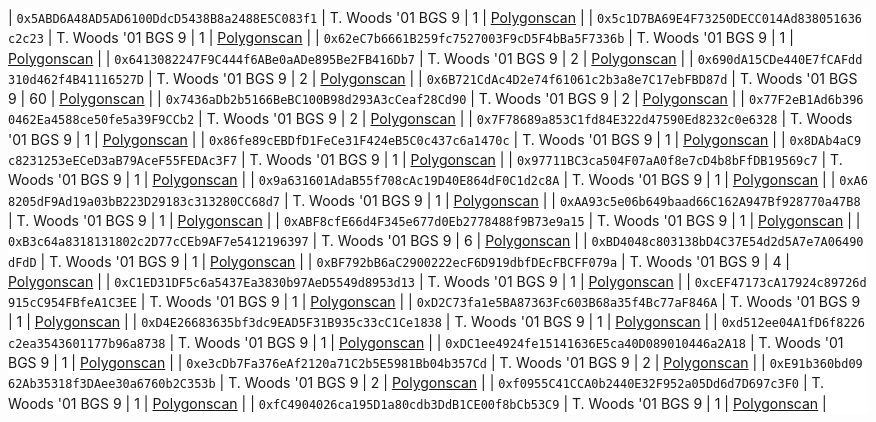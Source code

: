 | `0x5ABD6A48AD5AD6100DdcD5438B8a2488E5C083f1` | T. Woods '01 BGS 9 | 1 | [Polygonscan](https://polygonscan.com/tx/0x5478d4b49297fe0ddf9f1b7706e2a8f3b0dbc58157856b3f52c9c680c447c67d) |
| `0x5c1D7BA69E4F73250DECC014Ad838051636c2c23` | T. Woods '01 BGS 9 | 1 | [Polygonscan](https://polygonscan.com/tx/0x48e4341c8f83568d323e5cbcbbc74f10a56da1caf7728a9f0278fa9cd51ed53c) |
| `0x62eC7b6661B259fc7527003F9cD5F4bBa5F7336b` | T. Woods '01 BGS 9 | 1 | [Polygonscan](https://polygonscan.com/tx/0xaac4fd8617eb57f5500b352ba995e386472c9eab96ff0991dcb5391b48db341e) |
| `0x6413082247F9C444f6ABe0aADe895Be2FB416Db7` | T. Woods '01 BGS 9 | 2 | [Polygonscan](https://polygonscan.com/tx/0xe11962e493f605f0ef725b7f92d35c918bc1960b6b5c5677df8bd730540a98a2) |
| `0x690dA15CDe440E7fCAFdd310d462f4B41116527D` | T. Woods '01 BGS 9 | 2 | [Polygonscan](https://polygonscan.com/tx/0xa20f957b709e10ac90e376380e30271f0ed531e039fe075a2655a6134cecabfd) |
| `0x6B721CdAc4D2e74f61061c2b3a8e7C17ebFBD87d` | T. Woods '01 BGS 9 | 60 | [Polygonscan](https://polygonscan.com/tx/0x146449f82b52ccb84b540f639c952a5c916767ab7d4645364b28db1249480baa) |
| `0x7436aDb2b5166BeBC100B98d293A3cCeaf28Cd90` | T. Woods '01 BGS 9 | 2 | [Polygonscan](https://polygonscan.com/tx/0x3146868cf43163d37d7be274d0e59846f03b67ac22a67be016d5b4c9ae12ef54) |
| `0x77F2eB1Ad6b3960462Ea4588ce50fe5a39F9CCb2` | T. Woods '01 BGS 9 | 2 | [Polygonscan](https://polygonscan.com/tx/0xd69fbef6890f20568b91c2a50a19bb5f666e20cfe070ca3c6544378d5020095c) |
| `0x7F78689a853C1fd84E322d47590Ed8232c0e6328` | T. Woods '01 BGS 9 | 1 | [Polygonscan](https://polygonscan.com/tx/0xa7395827ea5f20b41052995c6219ef28741891607eb797ee9575d7562fdb943b) |
| `0x86fe89cEBDfD1FeCe31F424eB5C0c437c6a1470c` | T. Woods '01 BGS 9 | 1 | [Polygonscan](https://polygonscan.com/tx/0x4d860b5e745593ad81863d60f516a0c66c1fc663b1bfd5a3dee20eede2426532) |
| `0x8DAb4aC9c8231253eECeD3aB79AceF55FEDAc3F7` | T. Woods '01 BGS 9 | 1 | [Polygonscan](https://polygonscan.com/tx/0x33876221ad504084266cee69afefb6570678055c2eb6af8bc4a10f868d5d984f) |
| `0x97711BC3ca504F07aA0f8e7cD4b8bFfDB19569c7` | T. Woods '01 BGS 9 | 1 | [Polygonscan](https://polygonscan.com/tx/0xfccdc99a8f92f35eb19d5867184a7b5b3118aed9ccbb846a7e05110b7ad1c2f0) |
| `0x9a631601AdaB55f708cAc19D40E864dF0C1d2c8A` | T. Woods '01 BGS 9 | 1 | [Polygonscan](https://polygonscan.com/tx/0x9c0348ab113c513dba7c7572e9a63024afdf0c1194f9e22fc6ad8db29b648f7a) |
| `0xA68205dF9Ad19a03bB223D29183c313280CC68d7` | T. Woods '01 BGS 9 | 1 | [Polygonscan](https://polygonscan.com/tx/0xbd32b36afd7bdb25520e376128aa3779f8d62b905598708ca4c3a857f4b904e1) |
| `0xAA93c5e06b649baad66C162A947Bf928770a47B8` | T. Woods '01 BGS 9 | 1 | [Polygonscan](https://polygonscan.com/tx/0x42fff7faed36953670c81cd3d9296e08af34589f0c25b2aed61cd6fa82694ab5) |
| `0xABF8cfE66d4F345e677d0Eb2778488f9B73e9a15` | T. Woods '01 BGS 9 | 1 | [Polygonscan](https://polygonscan.com/tx/0x555dd85900ee4b0680fe6ebddc0e01f6f75c046b7e2cb6bcd0e0db42ce170f7a) |
| `0xB3c64a8318131802c2D77cCEb9AF7e5412196397` | T. Woods '01 BGS 9 | 6 | [Polygonscan](https://polygonscan.com/tx/0xd60ce7f60029c81e96104ce8d53b57c463ab037857cf5fd6b8a5f0b08c599556) |
| `0xBD4048c803138bD4C37E54d2d5A7e7A06490dFdD` | T. Woods '01 BGS 9 | 1 | [Polygonscan](https://polygonscan.com/tx/0x75db8c4d94519d4c3c04cf5432c35ecf951aee79743296093f48f4a44e50e263) |
| `0xBF792bB6aC2900222ecF6D919dbfDEcFBCFF079a` | T. Woods '01 BGS 9 | 4 | [Polygonscan](https://polygonscan.com/tx/0xf6cf5ecab28f58890d3bc22b8088004a4b06a8b27449b562d95047394191c971) |
| `0xC1ED31DF5c6a5437Ea3830b97AeD5549d8953d13` | T. Woods '01 BGS 9 | 1 | [Polygonscan](https://polygonscan.com/tx/0x62af9d056b34627ad0612ea9727f5cbbd6e38e0c19e894cbd4fb7ce65bbdea13) |
| `0xcEF47173cA17924c89726d915cC954FBfeA1C3EE` | T. Woods '01 BGS 9 | 1 | [Polygonscan](https://polygonscan.com/tx/0xd7c57913aea76a9d150ed9a245ab99d3aa87b9905848487633a31ee35e6ecbba) |
| `0xD2C73fa1e5BA87363Fc603B68a35f4Bc77aF846A` | T. Woods '01 BGS 9 | 1 | [Polygonscan](https://polygonscan.com/tx/0xa2b5adeb58e258bef1d0e87880fb2d7f7d3dbb91e74ff63755c5b507337d239f) |
| `0xD4E26683635bf3dc9EAD5F31B935c33cC1Ce1838` | T. Woods '01 BGS 9 | 1 | [Polygonscan](https://polygonscan.com/tx/0xb6445a59526d9ad3f64ae05fd7ece2f3d0b5c75c716b2616eee6ce91eff53da2) |
| `0xd512ee04A1fD6f8226c2ea3543601177b96a8738` | T. Woods '01 BGS 9 | 1 | [Polygonscan](https://polygonscan.com/tx/0xceaca6634df6e1a9164c61b1b4f4fa9216facb13cea9c5a4360ca8479f7ac37f) |
| `0xDC1ee4924fe15141636E5ca40D089010446a2A18` | T. Woods '01 BGS 9 | 1 | [Polygonscan](https://polygonscan.com/tx/0x678e4622331cdc2d1f099f03420b77df6cfe1e4766147e2e5a6cbee05dbceab2) |
| `0xe3cDb7Fa376eAf2120a71C2b5E5981Bb04b357Cd` | T. Woods '01 BGS 9 | 2 | [Polygonscan](https://polygonscan.com/tx/0x3378d630644eac36e390f487d54aee85c2151b34f44eb1a521fa6fcf896c9324) |
| `0xE91b360bd0962Ab35318f3DAee30a6760b2C353b` | T. Woods '01 BGS 9 | 2 | [Polygonscan](https://polygonscan.com/tx/0x007a85dde7c074f08345784beda6adcc0bcef4cd3206626655356a3f06a3673e) |
| `0xf0955C41CCA0b2440E32F952a05Dd6d7D697c3F0` | T. Woods '01 BGS 9 | 1 | [Polygonscan](https://polygonscan.com/tx/0x4bfe7f0209ff77ae886283cd4c37acd9e62d048eb7d99d2c86be46bc4961f196) |
| `0xfC4904026ca195D1a80cdb3DdB1CE00f8bCb53C9` | T. Woods '01 BGS 9 | 1 | [Polygonscan](https://polygonscan.com/tx/0x9811041473bc7f5e5d551688cea9382ed15fbcc3ce5f0340ba38510eb274dbf1) |
